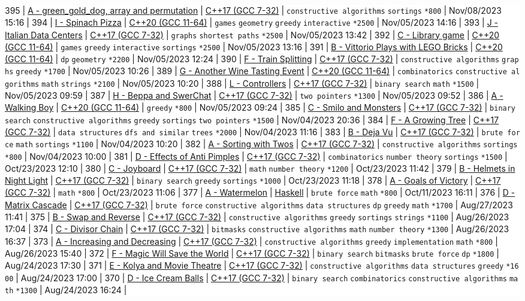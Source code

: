 395 | [A - green_gold_dog, array and permutation](https://codeforces.com/contest/1867/problem/A) | [C++17 (GCC 7-32)](./codeforces/1867/A.cpp) | `constructive algorithms` `sortings` `*800` | Nov/08/2023 15:16 | 
394 | [I - Spinach Pizza](https://codeforces.com/contest/1776/problem/I) | [C++20 (GCC 11-64)](./codeforces/1776/I.cpp) | `games` `geometry` `greedy` `interactive` `*2500` | Nov/05/2023 14:16 | 
393 | [J - Italian Data Centers](https://codeforces.com/contest/1776/problem/J) | [C++17 (GCC 7-32)](./codeforces/1776/J.cpp) | `graphs` `shortest paths` `*2500` | Nov/05/2023 13:42 | 
392 | [C - Library game](https://codeforces.com/contest/1776/problem/C) | [C++20 (GCC 11-64)](./codeforces/1776/C.cpp) | `games` `greedy` `interactive` `sortings` `*2500` | Nov/05/2023 13:16 | 
391 | [B - Vittorio Plays with LEGO Bricks](https://codeforces.com/contest/1776/problem/B) | [C++20 (GCC 11-64)](./codeforces/1776/B.cpp) | `dp` `geometry` `*2200` | Nov/05/2023 12:24 | 
390 | [F - Train Splitting](https://codeforces.com/contest/1776/problem/F) | [C++17 (GCC 7-32)](./codeforces/1776/F.cpp) | `constructive algorithms` `graphs` `greedy` `*1700` | Nov/05/2023 10:26 | 
389 | [G - Another Wine Tasting Event](https://codeforces.com/contest/1776/problem/G) | [C++20 (GCC 11-64)](./codeforces/1776/G.cpp) | `combinatorics` `constructive algorithms` `math` `strings` `*2100` | Nov/05/2023 10:20 | 
388 | [L - Controllers](https://codeforces.com/contest/1776/problem/L) | [C++17 (GCC 7-32)](./codeforces/1776/L.cpp) | `binary search` `math` `*1500` | Nov/05/2023 09:59 | 
387 | [H - Beppa and SwerChat](https://codeforces.com/contest/1776/problem/H) | [C++17 (GCC 7-32)](./codeforces/1776/H.cpp) | `two pointers` `*1300` | Nov/05/2023 09:52 | 
386 | [A - Walking Boy](https://codeforces.com/contest/1776/problem/A) | [C++20 (GCC 11-64)](./codeforces/1776/A.cpp) | `greedy` `*800` | Nov/05/2023 09:24 | 
385 | [C - Smilo and Monsters](https://codeforces.com/contest/1891/problem/C) | [C++17 (GCC 7-32)](./codeforces/1891/C.cpp) | `binary search` `constructive algorithms` `greedy` `sortings` `two pointers` `*1500` | Nov/04/2023 20:36 | 
384 | [F - A Growing Tree](https://codeforces.com/contest/1891/problem/F) | [C++17 (GCC 7-32)](./codeforces/1891/F.cpp) | `data structures` `dfs and similar` `trees` `*2000` | Nov/04/2023 11:16 | 
383 | [B - Deja Vu](https://codeforces.com/contest/1891/problem/B) | [C++17 (GCC 7-32)](./codeforces/1891/B.cpp) | `brute force` `math` `sortings` `*1100` | Nov/04/2023 10:20 | 
382 | [A - Sorting with Twos](https://codeforces.com/contest/1891/problem/A) | [C++17 (GCC 7-32)](./codeforces/1891/A.cpp) | `constructive algorithms` `sortings` `*800` | Nov/04/2023 10:00 | 
381 | [D - Effects of Anti Pimples](https://codeforces.com/contest/1877/problem/D) | [C++17 (GCC 7-32)](./codeforces/1877/D.cpp) | `combinatorics` `number theory` `sortings` `*1500` | Oct/23/2023 12:10 | 
380 | [C - Joyboard](https://codeforces.com/contest/1877/problem/C) | [C++17 (GCC 7-32)](./codeforces/1877/C.cpp) | `math` `number theory` `*1200` | Oct/23/2023 11:42 | 
379 | [B - Helmets in Night Light](https://codeforces.com/contest/1877/problem/B) | [C++17 (GCC 7-32)](./codeforces/1877/B.cpp) | `binary search` `greedy` `sortings` `*1000` | Oct/23/2023 11:18 | 
378 | [A - Goals of Victory](https://codeforces.com/contest/1877/problem/A) | [C++17 (GCC 7-32)](./codeforces/1877/A.cpp) | `math` `*800` | Oct/23/2023 11:06 | 
377 | [A - Watermelon](https://codeforces.com/contest/4/problem/A) | [Haskell](./codeforces/4/A.hs) | `brute force` `math` `*800` | Oct/11/2023 16:11 | 
376 | [D - Matrix Cascade](https://codeforces.com/contest/1864/problem/D) | [C++17 (GCC 7-32)](./codeforces/1864/D.cpp) | `brute force` `constructive algorithms` `data structures` `dp` `greedy` `math` `*1700` | Aug/27/2023 11:41 | 
375 | [B - Swap and Reverse](https://codeforces.com/contest/1864/problem/B) | [C++17 (GCC 7-32)](./codeforces/1864/B.cpp) | `constructive algorithms` `greedy` `sortings` `strings` `*1100` | Aug/26/2023 17:04 | 
374 | [C - Divisor Chain](https://codeforces.com/contest/1864/problem/C) | [C++17 (GCC 7-32)](./codeforces/1864/C.cpp) | `bitmasks` `constructive algorithms` `math` `number theory` `*1300` | Aug/26/2023 16:37 | 
373 | [A - Increasing and Decreasing](https://codeforces.com/contest/1864/problem/A) | [C++17 (GCC 7-32)](./codeforces/1864/A.cpp) | `constructive algorithms` `greedy` `implementation` `math` `*800` | Aug/26/2023 15:40 | 
372 | [F - Magic Will Save the World](https://codeforces.com/contest/1862/problem/F) | [C++17 (GCC 7-32)](./codeforces/1862/F.cpp) | `binary search` `bitmasks` `brute force` `dp` `*1800` | Aug/24/2023 17:30 | 
371 | [E - Kolya and Movie Theatre](https://codeforces.com/contest/1862/problem/E) | [C++17 (GCC 7-32)](./codeforces/1862/E.cpp) | `constructive algorithms` `data structures` `greedy` `*1600` | Aug/24/2023 17:00 | 
370 | [D - Ice Cream Balls](https://codeforces.com/contest/1862/problem/D) | [C++17 (GCC 7-32)](./codeforces/1862/D.cpp) | `binary search` `combinatorics` `constructive algorithms` `math` `*1300` | Aug/24/2023 16:24 | 
